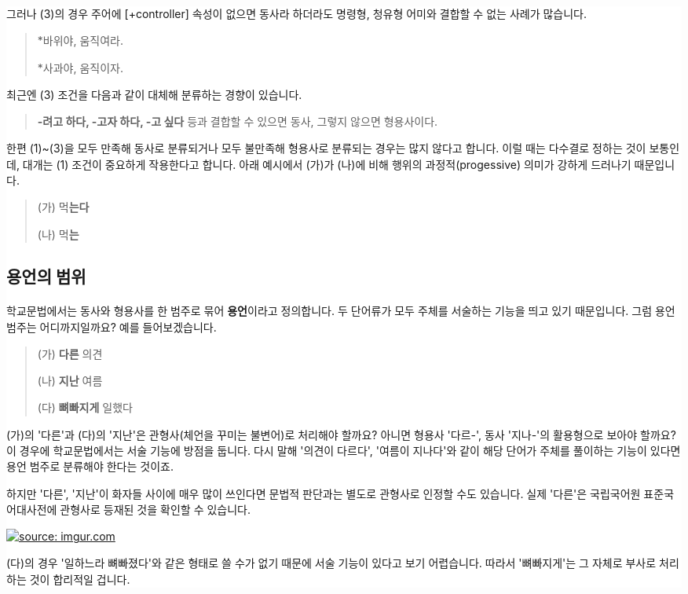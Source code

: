 그러나 (3)의 경우 주어에 [+controller] 속성이 없으면 동사라 하더라도 명령형, 청유형 어미와 결합할 수 없는 사례가 많습니다.

> *바위야, 움직여라.
>
> *사과야, 움직이자.

최근엔 (3) 조건을 다음과 같이 대체해 분류하는 경향이 있습니다.

>  **-려고 하다, -고자 하다, -고 싶다** 등과 결합할 수 있으면 동사, 그렇지 않으면 형용사이다.

한편 (1)~(3)을 모두 만족해 동사로 분류되거나 모두 불만족해 형용사로 분류되는 경우는 많지 않다고 합니다. 이럴 때는 다수결로 정하는 것이 보통인데, 대개는 (1) 조건이 중요하게 작용한다고 합니다. 아래 예시에서 (가)가 (나)에 비해 행위의 과정적(progessive) 의미가 강하게 드러나기 때문입니다.

> (가) 먹**는다**
>
> (나) 먹**는**



## 용언의 범위

학교문법에서는 동사와 형용사를 한 범주로 묶어 **용언**이라고 정의합니다. 두 단어류가 모두 주체를 서술하는 기능을 띄고 있기 때문입니다. 그럼 용언 범주는 어디까지일까요? 예를 들어보겠습니다.

> (가) **다른** 의견
>
> (나) **지난** 여름
>
> (다) **뼈빠지게** 일했다

(가)의 '다른'과 (다)의 '지난'은 관형사(체언을 꾸미는 불변어)로 처리해야 할까요? 아니면 형용사 '다르-', 동사 '지나-'의 활용형으로 보아야 할까요?  이 경우에 학교문법에서는 서술 기능에 방점을 둡니다. 다시 말해 '의견이 다르다', '여름이 지나다'와 같이 해당 단어가 주체를 풀이하는 기능이 있다면 용언 범주로 분류해야 한다는 것이죠.

하지만 '다른', '지난'이 화자들 사이에 매우 많이 쓰인다면 문법적 판단과는 별도로 관형사로 인정할 수도 있습니다. 실제 '다른'은 국립국어원 표준국어대사전에 관형사로 등재된 것을 확인할 수 있습니다.

<a href="http://imgur.com/P7aP3QP"><img src="http://i.imgur.com/P7aP3QP.png" width="300px" title="source: imgur.com" /></a>

(다)의 경우 '일하느라 뼈빠졌다'와 같은 형태로 쓸 수가 없기 때문에 서술 기능이 있다고 보기 어렵습니다. 따라서 '뼈빠지게'는 그 자체로 부사로 처리하는 것이 합리적일 겁니다.